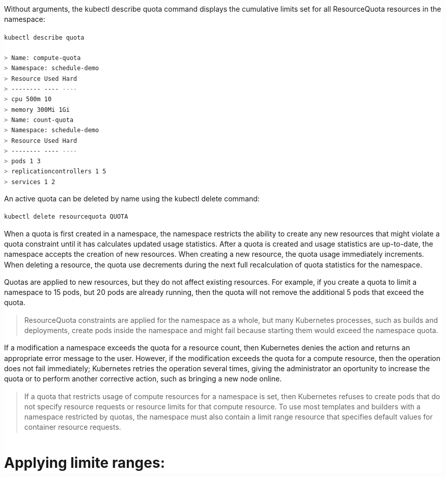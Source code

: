 Without arguments, the kubectl describe quota command displays the cumulative limits set for all ResourceQuota resources in the namespace:

```bash
kubectl describe quota

> Name: compute-quota
> Namespace: schedule-demo
> Resource Used Hard
> -------- ---- ----
> cpu 500m 10
> memory 300Mi 1Gi
> Name: count-quota
> Namespace: schedule-demo
> Resource Used Hard
> -------- ---- ----
> pods 1 3
> replicationcontrollers 1 5
> services 1 2
```

An active quota can be deleted by name using the kubectl delete command:

```bash
kubectl delete resourcequota QUOTA
```

When a quota is first created in a namespace, the namespace restricts the ability to create any new resources that might violate a quota constraint until it has calculates updated usage statistics. After a quota is created and usage statistics are up-to-date, the namespace accepts the creation of new resources. When creating a new resource, the quota usage immediately increments. When deleting a resource, the quota use decrements during the next full recalculation of quota statistics for the namespace.

Quotas are applied to new resources, but they do not affect existing resources. For example, if you create a quota to limit a namespace to 15 pods, but 20 pods are already running, then the quota will not remove the additional 5 pods that exceed the quota.

> ResourceQuota constraints are applied for the namespace as a whole, but many Kubernetes processes, such as builds and deployments, create pods inside the namespace and might fail because starting them would exceed the namespace quota.

If a modification a namespace exceeds the quota for a resource count, then Kubernetes denies the action and returns an appropriate error message to the user. However, if the modification exceeds the quota for a compute resource, then the operation does not fail immediately; Kubernetes retries the operation several times, giving the administrator an oportunity to increase the quota or to perform another corrective action, such as bringing a new node online.

> If a quota that restricts usage of compute resources for a namespace is set, then Kubernetes refuses to create pods that do not specify resource requests or resource limits for that compute resource. To use most templates and builders with a namespace restricted by quotas, the namespace must also contain a limit range resource that specifies default values for container resource requests.

# Applying limite ranges:
